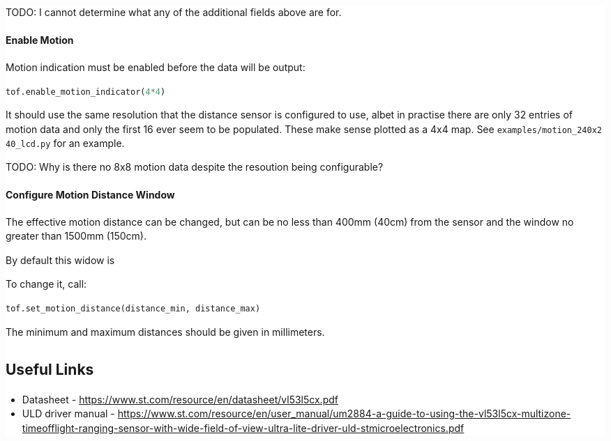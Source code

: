 TODO: I cannot determine what any of the additional fields above are for.

#### Enable Motion

Motion indication must be enabled before the data will be output:

```python
tof.enable_motion_indicator(4*4)
```

It should use the same resolution that the distance sensor is configured to use, albet in practise there are only 32 entries of motion data and only the first 16 ever seem to be populated. These make sense plotted as a 4x4 map. See `examples/motion_240x240_lcd.py` for an example.

TODO: Why is there no 8x8 motion data despite the resoution being configurable?

#### Configure Motion Distance Window

The effective motion distance can be changed, but can be no less than 400mm (40cm) from the sensor and the window no greater than 1500mm (150cm).

By default this widow is

To change it, call:

```python
tof.set_motion_distance(distance_min, distance_max)
```

The minimum and maximum distances should be given in millimeters.

## Useful Links

* Datasheet - https://www.st.com/resource/en/datasheet/vl53l5cx.pdf
* ULD driver manual - https://www.st.com/resource/en/user_manual/um2884-a-guide-to-using-the-vl53l5cx-multizone-timeofflight-ranging-sensor-with-wide-field-of-view-ultra-lite-driver-uld-stmicroelectronics.pdf